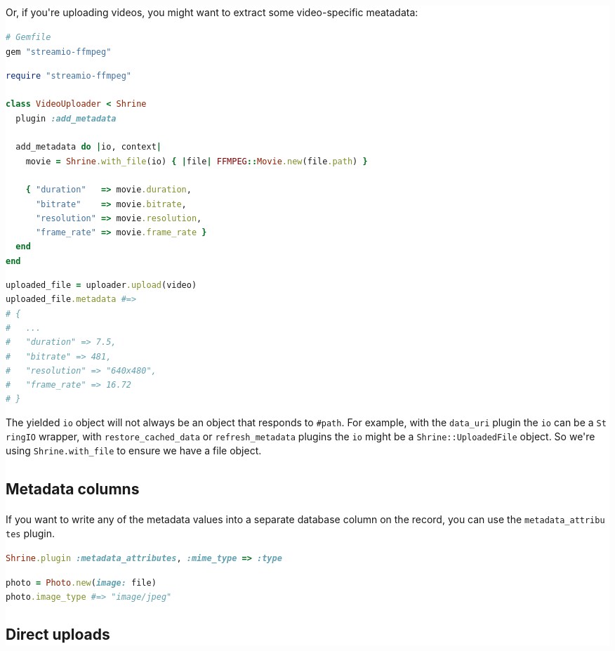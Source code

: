 Or, if you're uploading videos, you might want to extract some video-specific
meatadata:

```rb
# Gemfile
gem "streamio-ffmpeg"
```
```rb
require "streamio-ffmpeg"

class VideoUploader < Shrine
  plugin :add_metadata

  add_metadata do |io, context|
    movie = Shrine.with_file(io) { |file| FFMPEG::Movie.new(file.path) }

    { "duration"   => movie.duration,
      "bitrate"    => movie.bitrate,
      "resolution" => movie.resolution,
      "frame_rate" => movie.frame_rate }
  end
end
```
```rb
uploaded_file = uploader.upload(video)
uploaded_file.metadata #=>
# {
#   ...
#   "duration" => 7.5,
#   "bitrate" => 481,
#   "resolution" => "640x480",
#   "frame_rate" => 16.72
# }
```

The yielded `io` object will not always be an object that responds to `#path`.
For example, with the `data_uri` plugin the `io` can be a `StringIO` wrapper,
with `restore_cached_data` or `refresh_metadata` plugins the `io` might be a
`Shrine::UploadedFile` object. So we're using `Shrine.with_file` to ensure we
have a file object.

## Metadata columns

If you want to write any of the metadata values into a separate database column
on the record, you can use the `metadata_attributes` plugin.

```rb
Shrine.plugin :metadata_attributes, :mime_type => :type
```
```rb
photo = Photo.new(image: file)
photo.image_type #=> "image/jpeg"
```

## Direct uploads
